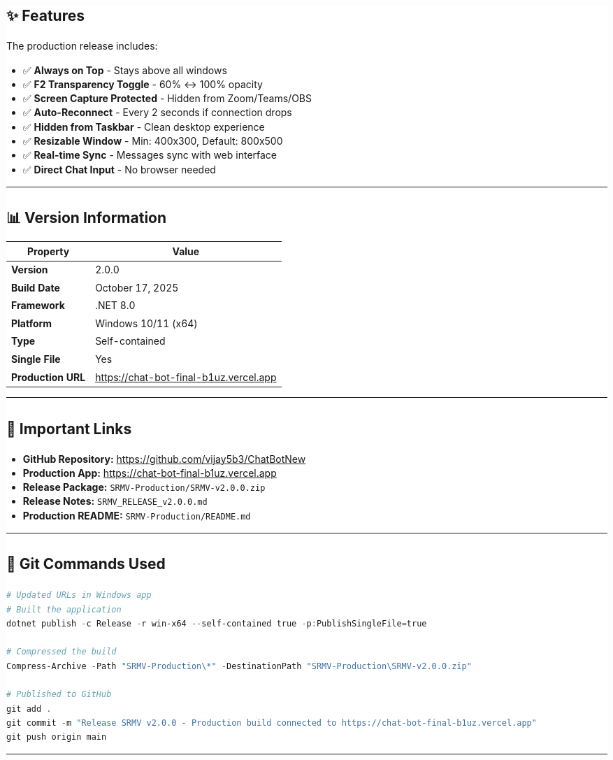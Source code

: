 
## ✨ Features

The production release includes:

- ✅ **Always on Top** - Stays above all windows
- ✅ **F2 Transparency Toggle** - 60% ↔ 100% opacity
- ✅ **Screen Capture Protected** - Hidden from Zoom/Teams/OBS
- ✅ **Auto-Reconnect** - Every 2 seconds if connection drops
- ✅ **Hidden from Taskbar** - Clean desktop experience
- ✅ **Resizable Window** - Min: 400x300, Default: 800x500
- ✅ **Real-time Sync** - Messages sync with web interface
- ✅ **Direct Chat Input** - No browser needed

---

## 📊 Version Information

| Property | Value |
|----------|-------|
| **Version** | 2.0.0 |
| **Build Date** | October 17, 2025 |
| **Framework** | .NET 8.0 |
| **Platform** | Windows 10/11 (x64) |
| **Type** | Self-contained |
| **Single File** | Yes |
| **Production URL** | https://chat-bot-final-b1uz.vercel.app |

---

## 🔗 Important Links

- **GitHub Repository:** https://github.com/vijay5b3/ChatBotNew
- **Production App:** https://chat-bot-final-b1uz.vercel.app
- **Release Package:** `SRMV-Production/SRMV-v2.0.0.zip`
- **Release Notes:** `SRMV_RELEASE_v2.0.0.md`
- **Production README:** `SRMV-Production/README.md`

---

## 📝 Git Commands Used

```powershell
# Updated URLs in Windows app
# Built the application
dotnet publish -c Release -r win-x64 --self-contained true -p:PublishSingleFile=true

# Compressed the build
Compress-Archive -Path "SRMV-Production\*" -DestinationPath "SRMV-Production\SRMV-v2.0.0.zip"

# Published to GitHub
git add .
git commit -m "Release SRMV v2.0.0 - Production build connected to https://chat-bot-final-b1uz.vercel.app"
git push origin main
```

---